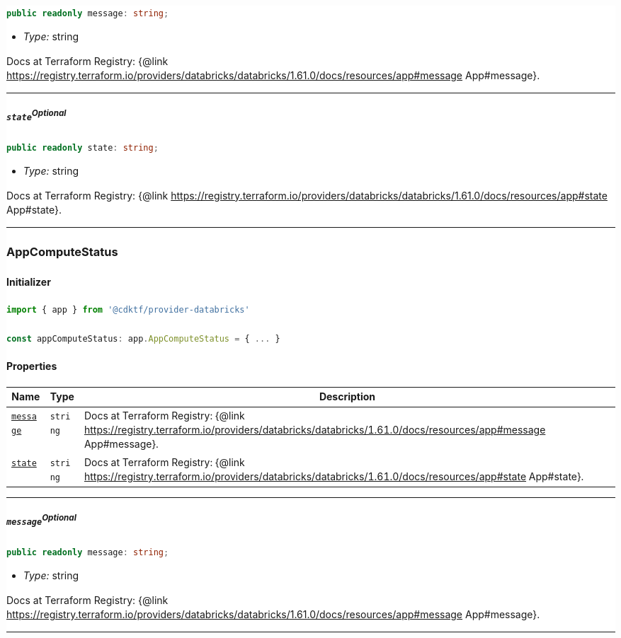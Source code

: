 ```typescript
public readonly message: string;
```

- *Type:* string

Docs at Terraform Registry: {@link https://registry.terraform.io/providers/databricks/databricks/1.61.0/docs/resources/app#message App#message}.

---

##### `state`<sup>Optional</sup> <a name="state" id="@cdktf/provider-databricks.app.AppAppStatus.property.state"></a>

```typescript
public readonly state: string;
```

- *Type:* string

Docs at Terraform Registry: {@link https://registry.terraform.io/providers/databricks/databricks/1.61.0/docs/resources/app#state App#state}.

---

### AppComputeStatus <a name="AppComputeStatus" id="@cdktf/provider-databricks.app.AppComputeStatus"></a>

#### Initializer <a name="Initializer" id="@cdktf/provider-databricks.app.AppComputeStatus.Initializer"></a>

```typescript
import { app } from '@cdktf/provider-databricks'

const appComputeStatus: app.AppComputeStatus = { ... }
```

#### Properties <a name="Properties" id="Properties"></a>

| **Name** | **Type** | **Description** |
| --- | --- | --- |
| <code><a href="#@cdktf/provider-databricks.app.AppComputeStatus.property.message">message</a></code> | <code>string</code> | Docs at Terraform Registry: {@link https://registry.terraform.io/providers/databricks/databricks/1.61.0/docs/resources/app#message App#message}. |
| <code><a href="#@cdktf/provider-databricks.app.AppComputeStatus.property.state">state</a></code> | <code>string</code> | Docs at Terraform Registry: {@link https://registry.terraform.io/providers/databricks/databricks/1.61.0/docs/resources/app#state App#state}. |

---

##### `message`<sup>Optional</sup> <a name="message" id="@cdktf/provider-databricks.app.AppComputeStatus.property.message"></a>

```typescript
public readonly message: string;
```

- *Type:* string

Docs at Terraform Registry: {@link https://registry.terraform.io/providers/databricks/databricks/1.61.0/docs/resources/app#message App#message}.

---